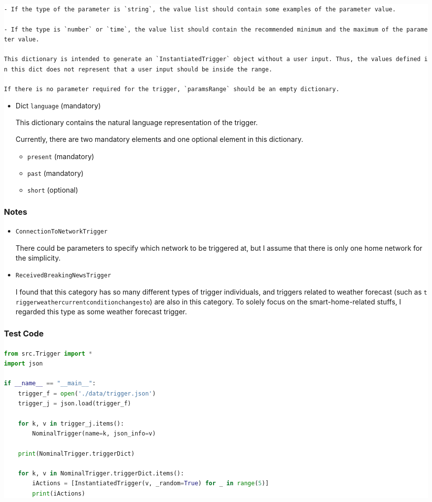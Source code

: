     - If the type of the parameter is `string`, the value list should contain some examples of the parameter value.

    - If the type is `number` or `time`, the value list should contain the recommended minimum and the maximum of the parameter value.

    This dictionary is intended to generate an `InstantiatedTrigger` object without a user input. Thus, the values defined in this dict does not represent that a user input should be inside the range.

    If there is no parameter required for the trigger, `paramsRange` should be an empty dictionary.

- Dict `language` (mandatory)

    This dictionary contains the natural language representation of the trigger.
    
    Currently, there are two mandatory elements and one optional element in this dictionary.
    
    - `present` (mandatory)
    
    - `past` (mandatory)

    - `short` (optional)

### Notes

- `ConnectionToNetworkTrigger`

    There could be parameters to specify which network to be triggered at, but I assume that there is only one home network for the simplicity.

- `ReceivedBreakingNewsTrigger`

    I found that this category has so many different types of trigger individuals, and triggers related to weather forecast (such as `triggerweathercurrentconditionchangesto`) are also in this category. To solely focus on the smart-home-related stuffs, I regarded this type as some weather forecast trigger.

### Test Code
```python
from src.Trigger import *
import json

if __name__ == "__main__":
    trigger_f = open('./data/trigger.json')
    trigger_j = json.load(trigger_f)

    for k, v in trigger_j.items():
        NominalTrigger(name=k, json_info=v)
    
    print(NominalTrigger.triggerDict)
    
    for k, v in NominalTrigger.triggerDict.items():
        iActions = [InstantiatedTrigger(v, _random=True) for _ in range(5)]
        print(iActions)
```
